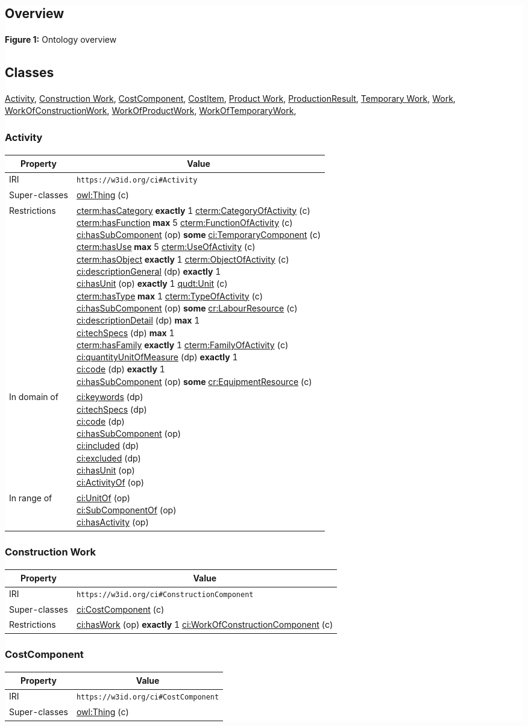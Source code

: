 
## Overview

**Figure 1:** Ontology overview
## Classes
[Activity](#Activity),
[Construction Work](#ConstructionWork),
[CostComponent](#CostComponent),
[CostItem](#CostItem),
[Product Work](#ProductWork),
[ProductionResult](#ProductionResult),
[Temporary Work](#TemporaryWork),
[Work](#Work),
[WorkOfConstructionWork](#WorkOfConstructionWork),
[WorkOfProductWork](#WorkOfProductWork),
[WorkOfTemporaryWork](#WorkOfTemporaryWork),
### Activity
Property | Value
--- | ---
IRI | `https://w3id.org/ci#Activity`
Super-classes |[owl:Thing](http://www.w3.org/2002/07/owl#Thing) (c)<br />
Restrictions |[cterm:hasCategory](https://w3id.org/cterm#hasCategory) **exactly** 1 [cterm:CategoryOfActivity](https://w3id.org/cterm#CategoryOfActivity) (c)<br />[cterm:hasFunction](https://w3id.org/cterm#hasFunction) **max** 5 [cterm:FunctionOfActivity](https://w3id.org/cterm#FunctionOfActivity) (c)<br />[ci:hasSubComponent](https://w3id.org/ci#hasSubComponent) (op) **some** [ci:TemporaryComponent](https://w3id.org/ci#TemporaryComponent) (c)<br />[cterm:hasUse](https://w3id.org/cterm#hasUse) **max** 5 [cterm:UseOfActivity](https://w3id.org/cterm#UseOfActivity) (c)<br />[cterm:hasObject](https://w3id.org/cterm#hasObject) **exactly** 1 [cterm:ObjectOfActivity](https://w3id.org/cterm#ObjectOfActivity) (c)<br />[ci:descriptionGeneral](https://w3id.org/ci#descriptionGeneral) (dp) **exactly** 1<br />[ci:hasUnit](https://w3id.org/ci#hasUnit) (op) **exactly** 1 [qudt:Unit](http://qudt.org/schema/qudt/Unit) (c)<br />[cterm:hasType](https://w3id.org/cterm#hasType) **max** 1 [cterm:TypeOfActivity](https://w3id.org/cterm#TypeOfActivity) (c)<br />[ci:hasSubComponent](https://w3id.org/ci#hasSubComponent) (op) **some** [cr:LabourResource](https://w3id.org/cr#LabourResource) (c)<br />[ci:descriptionDetail](https://w3id.org/ci#descriptionDetail) (dp) **max** 1<br />[ci:techSpecs](https://w3id.org/ci#techSpecs) (dp) **max** 1<br />[cterm:hasFamily](https://w3id.org/cterm#hasFamily) **exactly** 1 [cterm:FamilyOfActivity](https://w3id.org/cterm#FamilyOfActivity) (c)<br />[ci:quantityUnitOfMeasure](https://w3id.org/ci#quantityUnitOfMeasure) (dp) **exactly** 1<br />[ci:code](https://w3id.org/ci#code) (dp) **exactly** 1<br />[ci:hasSubComponent](https://w3id.org/ci#hasSubComponent) (op) **some** [cr:EquipmentResource](https://w3id.org/cr#EquipmentResource) (c)<br />
In domain of |[ci:keywords](https://w3id.org/ci#keywords) (dp)<br />[ci:techSpecs](https://w3id.org/ci#techSpecs) (dp)<br />[ci:code](https://w3id.org/ci#code) (dp)<br />[ci:hasSubComponent](https://w3id.org/ci#hasSubComponent) (op)<br />[ci:included](https://w3id.org/ci#included) (dp)<br />[ci:excluded](https://w3id.org/ci#excluded) (dp)<br />[ci:hasUnit](https://w3id.org/ci#hasUnit) (op)<br />[ci:ActivityOf](https://w3id.org/ci#ActivityOf) (op)<br />
In range of |[ci:UnitOf](https://w3id.org/ci#UnitOf) (op)<br />[ci:SubComponentOf](https://w3id.org/ci#SubComponentOf) (op)<br />[ci:hasActivity](https://w3id.org/ci#hasActivity) (op)<br />
### Construction Work
Property | Value
--- | ---
IRI | `https://w3id.org/ci#ConstructionComponent`
Super-classes |[ci:CostComponent](https://w3id.org/ci#CostComponent) (c)<br />
Restrictions |[ci:hasWork](https://w3id.org/ci#hasWork) (op) **exactly** 1 [ci:WorkOfConstructionComponent](https://w3id.org/ci#WorkOfConstructionComponent) (c)<br />
### CostComponent
Property | Value
--- | ---
IRI | `https://w3id.org/ci#CostComponent`
Super-classes |[owl:Thing](http://www.w3.org/2002/07/owl#Thing) (c)<br />